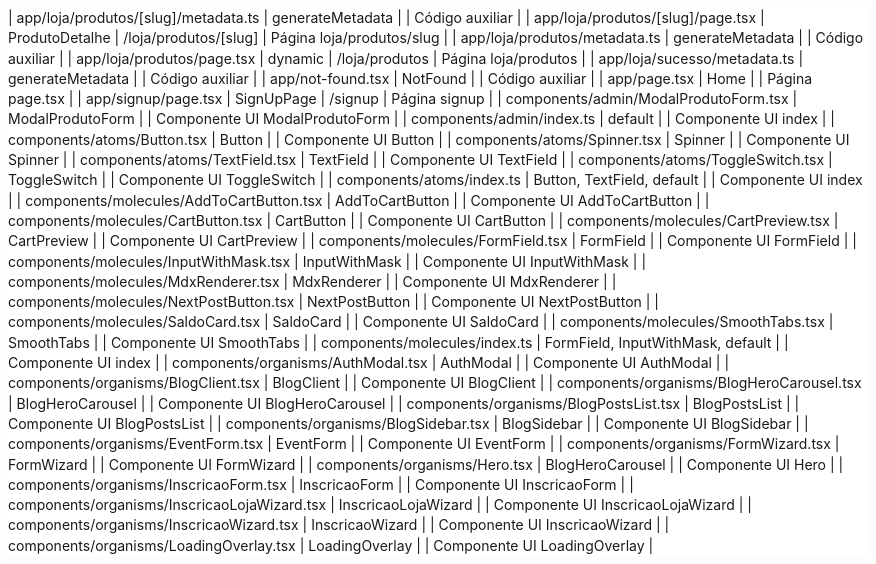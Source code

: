 | app/loja/produtos/[slug]/metadata.ts | generateMetadata |  | Código auxiliar |
| app/loja/produtos/[slug]/page.tsx | ProdutoDetalhe | /loja/produtos/[slug] | Página loja/produtos/slug |
| app/loja/produtos/metadata.ts | generateMetadata |  | Código auxiliar |
| app/loja/produtos/page.tsx | dynamic | /loja/produtos | Página loja/produtos |
| app/loja/sucesso/metadata.ts | generateMetadata |  | Código auxiliar |
| app/not-found.tsx | NotFound |  | Código auxiliar |
| app/page.tsx | Home |  | Página page.tsx |
| app/signup/page.tsx | SignUpPage | /signup | Página signup |
| components/admin/ModalProdutoForm.tsx | ModalProdutoForm |  | Componente UI ModalProdutoForm |
| components/admin/index.ts | default |  | Componente UI index |
| components/atoms/Button.tsx | Button |  | Componente UI Button |
| components/atoms/Spinner.tsx | Spinner |  | Componente UI Spinner |
| components/atoms/TextField.tsx | TextField |  | Componente UI TextField |
| components/atoms/ToggleSwitch.tsx | ToggleSwitch |  | Componente UI ToggleSwitch |
| components/atoms/index.ts | Button, TextField, default |  | Componente UI index |
| components/molecules/AddToCartButton.tsx | AddToCartButton |  | Componente UI AddToCartButton |
| components/molecules/CartButton.tsx | CartButton |  | Componente UI CartButton |
| components/molecules/CartPreview.tsx | CartPreview |  | Componente UI CartPreview |
| components/molecules/FormField.tsx | FormField |  | Componente UI FormField |
| components/molecules/InputWithMask.tsx | InputWithMask |  | Componente UI InputWithMask |
| components/molecules/MdxRenderer.tsx | MdxRenderer |  | Componente UI MdxRenderer |
| components/molecules/NextPostButton.tsx | NextPostButton |  | Componente UI NextPostButton |
| components/molecules/SaldoCard.tsx | SaldoCard |  | Componente UI SaldoCard |
| components/molecules/SmoothTabs.tsx | SmoothTabs |  | Componente UI SmoothTabs |
| components/molecules/index.ts | FormField, InputWithMask, default |  | Componente UI index |
| components/organisms/AuthModal.tsx | AuthModal |  | Componente UI AuthModal |
| components/organisms/BlogClient.tsx | BlogClient |  | Componente UI BlogClient |
| components/organisms/BlogHeroCarousel.tsx | BlogHeroCarousel |  | Componente UI BlogHeroCarousel |
| components/organisms/BlogPostsList.tsx | BlogPostsList |  | Componente UI BlogPostsList |
| components/organisms/BlogSidebar.tsx | BlogSidebar |  | Componente UI BlogSidebar |
| components/organisms/EventForm.tsx | EventForm |  | Componente UI EventForm |
| components/organisms/FormWizard.tsx | FormWizard |  | Componente UI FormWizard |
| components/organisms/Hero.tsx | BlogHeroCarousel |  | Componente UI Hero |
| components/organisms/InscricaoForm.tsx | InscricaoForm |  | Componente UI InscricaoForm |
| components/organisms/InscricaoLojaWizard.tsx | InscricaoLojaWizard |  | Componente UI InscricaoLojaWizard |
| components/organisms/InscricaoWizard.tsx | InscricaoWizard |  | Componente UI InscricaoWizard |
| components/organisms/LoadingOverlay.tsx | LoadingOverlay |  | Componente UI LoadingOverlay |